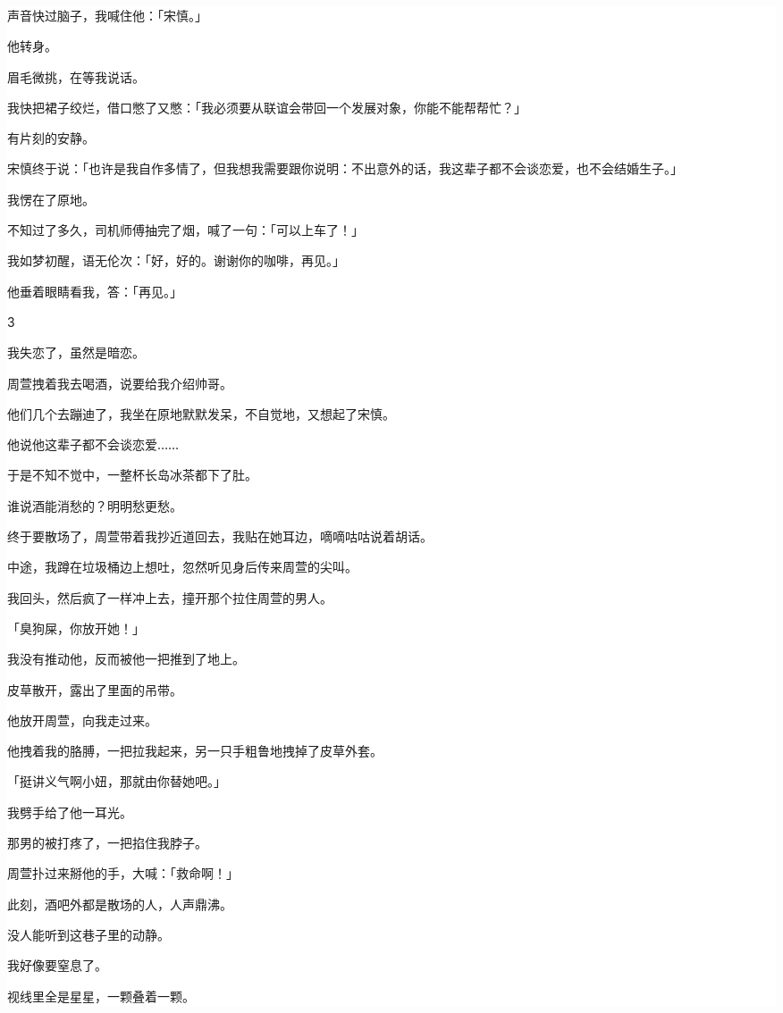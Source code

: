 声音快过脑子，我喊住他：「宋慎。」

他转身。

眉毛微挑，在等我说话。

我快把裙子绞烂，借口憋了又憋：「我必须要从联谊会带回一个发展对象，你能不能帮帮忙？」

有片刻的安静。

宋慎终于说：「也许是我自作多情了，但我想我需要跟你说明：不出意外的话，我这辈子都不会谈恋爱，也不会结婚生子。」

我愣在了原地。

不知过了多久，司机师傅抽完了烟，喊了一句：「可以上车了！」

我如梦初醒，语无伦次：「好，好的。谢谢你的咖啡，再见。」

他垂着眼睛看我，答：「再见。」

3

我失恋了，虽然是暗恋。

周萱拽着我去喝酒，说要给我介绍帅哥。

他们几个去蹦迪了，我坐在原地默默发呆，不自觉地，又想起了宋慎。

他说他这辈子都不会谈恋爱……

于是不知不觉中，一整杯长岛冰茶都下了肚。

谁说酒能消愁的？明明愁更愁。

终于要散场了，周萱带着我抄近道回去，我贴在她耳边，嘀嘀咕咕说着胡话。

中途，我蹲在垃圾桶边上想吐，忽然听见身后传来周萱的尖叫。

我回头，然后疯了一样冲上去，撞开那个拉住周萱的男人。

「臭狗屎，你放开她！」

我没有推动他，反而被他一把推到了地上。

皮草散开，露出了里面的吊带。

他放开周萱，向我走过来。

他拽着我的胳膊，一把拉我起来，另一只手粗鲁地拽掉了皮草外套。

「挺讲义气啊小妞，那就由你替她吧。」

我劈手给了他一耳光。

那男的被打疼了，一把掐住我脖子。

周萱扑过来掰他的手，大喊：「救命啊！」

此刻，酒吧外都是散场的人，人声鼎沸。

没人能听到这巷子里的动静。

我好像要窒息了。

视线里全是星星，一颗叠着一颗。
